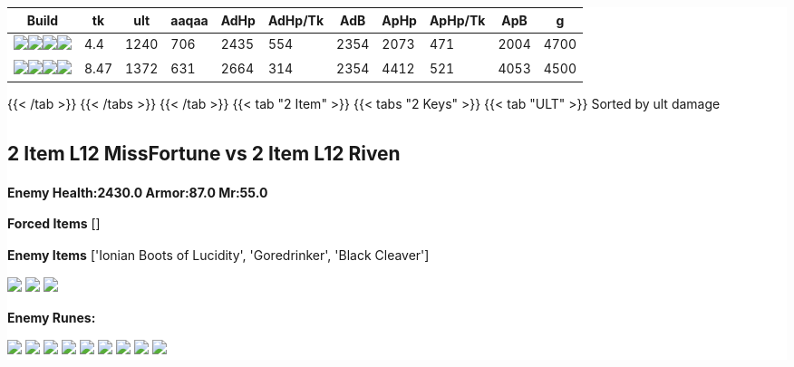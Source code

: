 



 Build |tk|ult|aaqaa|AdHp|AdHp/Tk|AdB|ApHp|ApHp/Tk|ApB|g
-|-|-|-|-|-|-|-|-|-|-
![](/item/6672.png)![](/item/1053.png)![](/item/1055.png)![](/item/1036.png)|4.4|1240|706|2435|554|2354|2073|471|2004|4700
![](/item/3156.png)![](/item/1053.png)![](/item/1055.png)![](/item/1036.png)|8.47|1372|631|2664|314|2354|4412|521|4053|4500
{{< /tab >}}
{{< /tabs >}}
{{< /tab >}}
{{< tab "2 Item" >}}
{{< tabs "2 Keys" >}}
{{< tab "ULT" >}}
Sorted by ult damage
## 2 Item L12 MissFortune vs 2 Item L12 Riven

**Enemy Health:2430.0 Armor:87.0 Mr:55.0**


**Forced Items** []








**Enemy Items** ['Ionian Boots of Lucidity', 'Goredrinker', 'Black Cleaver']





![](/item/3158.png)
![](/item/6630.png)
![](/item/3071.png)



**Enemy Runes:**





![](/Styles/Precision/Conqueror/Conqueror.png)
![](/Styles/Precision/Triumph.png)
![](/Styles/Precision/LegendAlacrity/LegendAlacrity.png)
![](/Styles/Sorcery/LastStand/LastStand.png)
![](/Styles/Sorcery/Transcendence/Transcendence.png)
![](/Styles/Sorcery/GatheringStorm/GatheringStorm.png)
![](/StatMods/StatModsCDRScalingIcon.png)
![](/StatMods/StatModsAdaptiveForceIcon.png)
![](/StatMods/StatModsArmorIcon.png)

